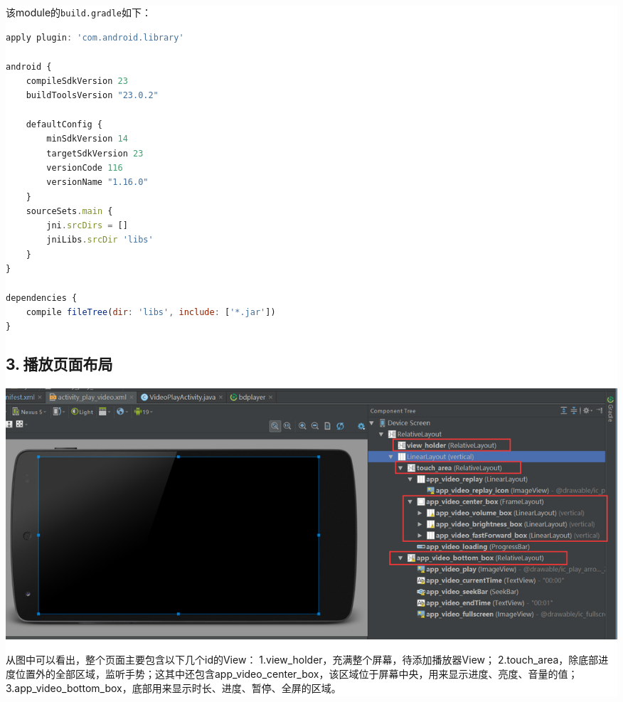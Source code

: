 该module的`build.gradle`如下：

```js
apply plugin: 'com.android.library'

android {
	compileSdkVersion 23
	buildToolsVersion "23.0.2"

	defaultConfig {
		minSdkVersion 14
		targetSdkVersion 23
		versionCode 116
		versionName "1.16.0"
	}
	sourceSets.main {
		jni.srcDirs = []
		jniLibs.srcDir 'libs'
	}
}

dependencies {
	compile fileTree(dir: 'libs', include: ['*.jar'])
}
```

## 3. 播放页面布局

![页面布局分析](./player-ijkplayer/3.png)

从图中可以看出，整个页面主要包含以下几个id的View：
1.view_holder，充满整个屏幕，待添加播放器View；
2.touch_area，除底部进度位置外的全部区域，监听手势；这其中还包含app_video_center_box，该区域位于屏幕中央，用来显示进度、亮度、音量的值；
3.app_video_bottom_box，底部用来显示时长、进度、暂停、全屏的区域。
